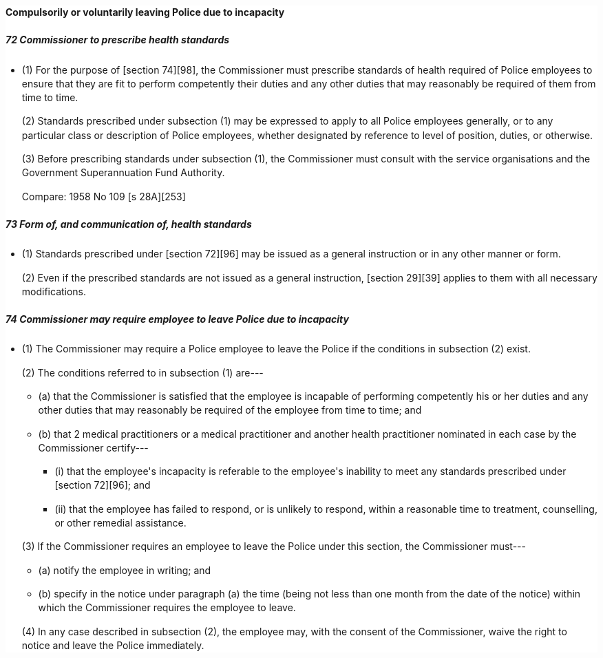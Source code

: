 #### Compulsorily or voluntarily leaving Police due to incapacity

##### 72 Commissioner to prescribe health standards
    
*   (1) For the purpose of [section 74][98], the Commissioner must prescribe standards of health required of Police employees to ensure that they are fit to perform competently their duties and any other duties that may reasonably be required of them from time to time.
    
    (2) Standards prescribed under subsection (1) may be expressed to apply to all Police employees generally, or to any particular class or description of Police employees, whether designated by reference to level of position, duties, or otherwise.
    
    (3) Before prescribing standards under subsection (1), the Commissioner must consult with the service organisations and the Government Superannuation Fund Authority.
    
    Compare: 1958 No 109 [s 28A][253]

##### 73 Form of, and communication of, health standards
    
*   (1) Standards prescribed under [section 72][96] may be issued as a general instruction or in any other manner or form.
    
    (2) Even if the prescribed standards are not issued as a general instruction, [section 29][39] applies to them with all necessary modifications.

##### 74 Commissioner may require employee to leave Police due to incapacity
    
*   (1) The Commissioner may require a Police employee to leave the Police if the conditions in subsection (2) exist.
    
    (2) The conditions referred to in subsection (1) are---
        
    *   (a) that the Commissioner is satisfied that the employee is incapable of performing competently his or her duties and any other duties that may reasonably be required of the employee from time to time; and
    
    *   (b) that 2 medical practitioners or a medical practitioner and another health practitioner nominated in each case by the Commissioner certify---
            
        *   (i) that the employee's incapacity is referable to the employee's inability to meet any standards prescribed under [section 72][96]; and
        
        *   (ii) that the employee has failed to respond, or is unlikely to respond, within a reasonable time to treatment, counselling, or other remedial assistance.
        
        
    
    (3) If the Commissioner requires an employee to leave the Police under this section, the Commissioner must---
        
    *   (a) notify the employee in writing; and
    
    *   (b) specify in the notice under paragraph (a) the time (being not less than one month from the date of the notice) within which the Commissioner requires the employee to leave.
    
    (4) In any case described in subsection (2), the employee may, with the consent of the Commissioner, waive the right to notice and leave the Police immediately.
    
